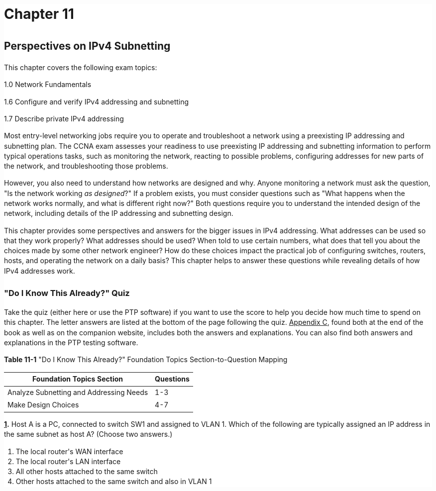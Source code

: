 # Chapter 11


## Perspectives on IPv4 Subnetting

This chapter covers the following exam topics:

1.0 Network Fundamentals

1.6 Configure and verify IPv4 addressing and subnetting

1.7 Describe private IPv4 addressing

Most entry-level networking jobs require you to operate and troubleshoot a network using a preexisting IP addressing and subnetting plan. The CCNA exam assesses your readiness to use preexisting IP addressing and subnetting information to perform typical operations tasks, such as monitoring the network, reacting to possible problems, configuring addresses for new parts of the network, and troubleshooting those problems.

However, you also need to understand how networks are designed and why. Anyone monitoring a network must ask the question, "Is the network working *as designed*?" If a problem exists, you must consider questions such as "What happens when the network works normally, and what is different right now?" Both questions require you to understand the intended design of the network, including details of the IP addressing and subnetting design.

This chapter provides some perspectives and answers for the bigger issues in IPv4 addressing. What addresses can be used so that they work properly? What addresses should be used? When told to use certain numbers, what does that tell you about the choices made by some other network engineer? How do these choices impact the practical job of configuring switches, routers, hosts, and operating the network on a daily basis? This chapter helps to answer these questions while revealing details of how IPv4 addresses work.

### "Do I Know This Already?" Quiz

Take the quiz (either here or use the PTP software) if you want to use the score to help you decide how much time to spend on this chapter. The letter answers are listed at the bottom of the page following the quiz. [Appendix C](vol1_appc.md#appc), found both at the end of the book as well as on the companion website, includes both the answers and explanations. You can also find both answers and explanations in the PTP testing software.

**Table 11-1** "Do I Know This Already?" Foundation Topics Section-to-Question Mapping

| Foundation Topics Section | Questions |
| --- | --- |
| Analyze Subnetting and Addressing Needs | 1-3 |
| Make Design Choices | 4-7 |

**[1](vol1_ch11.md#ques11_1a).** Host A is a PC, connected to switch SW1 and assigned to VLAN 1. Which of the following are typically assigned an IP address in the same subnet as host A? (Choose two answers.)

1. The local router's WAN interface
2. The local router's LAN interface
3. All other hosts attached to the same switch
4. Other hosts attached to the same switch and also in VLAN 1
